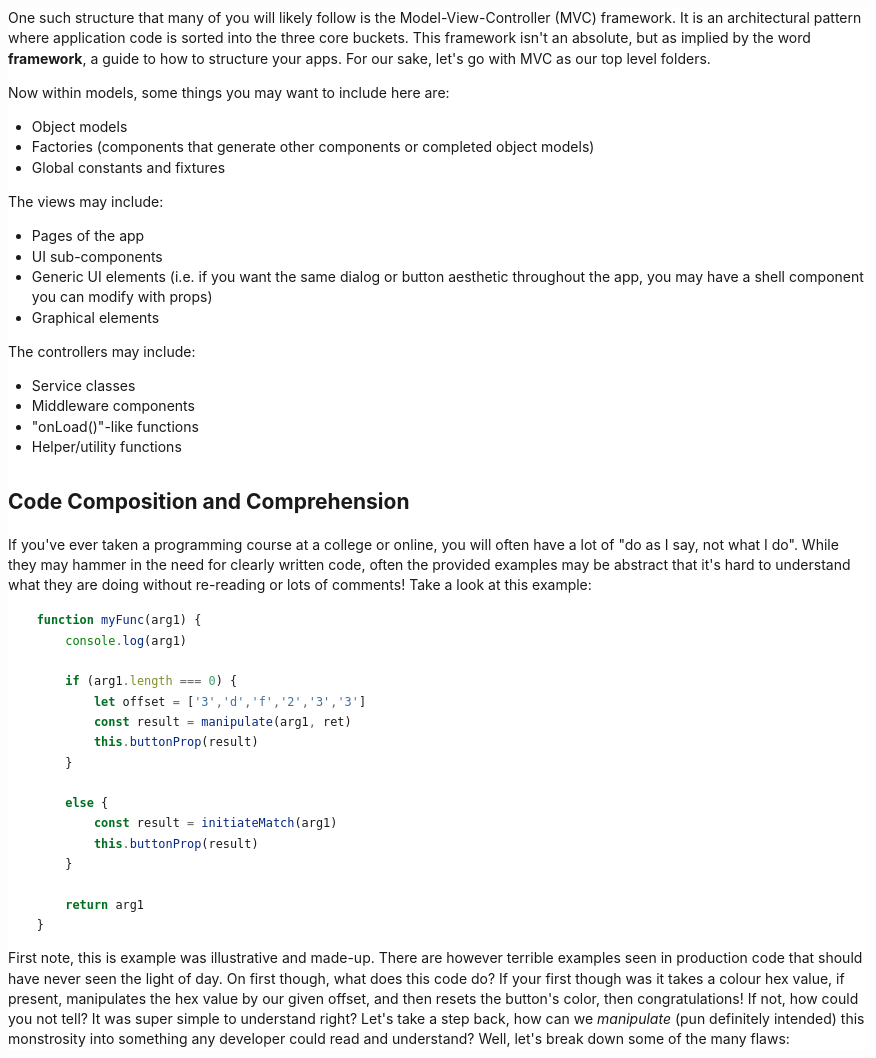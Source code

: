 One such structure that many of you will likely follow is the Model-View-Controller (MVC) framework. It is an architectural pattern where application code is sorted into the three core buckets. This framework isn't an absolute, but as implied by the word **framework**, a guide to how to structure your apps. For our sake, let's go with MVC as our top level folders. 

Now within models, some things you may want to include here are:

- Object models
- Factories (components that generate other components or completed object models)
- Global constants and fixtures

The views may include:

- Pages of the app
- UI sub-components
- Generic UI elements (i.e. if you want the same dialog or button aesthetic throughout the app, you may have a shell component you can modify with props)
- Graphical elements

The controllers may include:
- Service classes
- Middleware components
- "onLoad()"-like functions
- Helper/utility functions


## Code Composition and Comprehension

If you've ever taken a programming course at a college or online, you will often have a lot of "do as I say, not what I do". While they may hammer in the need for clearly written code, often the provided examples may be abstract that it's hard to understand what they are doing without re-reading or lots of comments! Take a look at this example:

```js
    function myFunc(arg1) {
        console.log(arg1)

        if (arg1.length === 0) {
            let offset = ['3','d','f','2','3','3']
            const result = manipulate(arg1, ret)
            this.buttonProp(result)
        }

        else {
            const result = initiateMatch(arg1)
            this.buttonProp(result)
        }

        return arg1
    }
```

First note, this is example was illustrative and made-up. There are however terrible examples seen in production code that should have never seen the light of day. On first though, what does this code do? If your first though was it takes a colour hex value, if present, manipulates the hex value by our given offset, and then resets the button's color, then congratulations! If not, how could you not tell? It was super simple to understand right? Let's take a step back, how can we *manipulate* (pun definitely intended) this monstrosity into something any developer could read and understand? Well, let's break down some of the many flaws:
